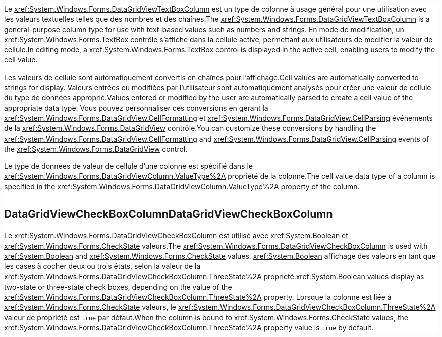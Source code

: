  <span data-ttu-id="57b8d-131">Le <xref:System.Windows.Forms.DataGridViewTextBoxColumn> est un type de colonne à usage général pour une utilisation avec les valeurs textuelles telles que des nombres et des chaînes.</span><span class="sxs-lookup"><span data-stu-id="57b8d-131">The <xref:System.Windows.Forms.DataGridViewTextBoxColumn> is a general-purpose column type for use with text-based values such as numbers and strings.</span></span> <span data-ttu-id="57b8d-132">En mode de modification, un <xref:System.Windows.Forms.TextBox> contrôle s’affiche dans la cellule active, permettant aux utilisateurs de modifier la valeur de cellule.</span><span class="sxs-lookup"><span data-stu-id="57b8d-132">In editing mode, a <xref:System.Windows.Forms.TextBox> control is displayed in the active cell, enabling users to modify the cell value.</span></span>  
  
 <span data-ttu-id="57b8d-133">Les valeurs de cellule sont automatiquement convertis en chaînes pour l’affichage.</span><span class="sxs-lookup"><span data-stu-id="57b8d-133">Cell values are automatically converted to strings for display.</span></span> <span data-ttu-id="57b8d-134">Valeurs entrées ou modifiées par l’utilisateur sont automatiquement analysés pour créer une valeur de cellule du type de données approprié.</span><span class="sxs-lookup"><span data-stu-id="57b8d-134">Values entered or modified by the user are automatically parsed to create a cell value of the appropriate data type.</span></span> <span data-ttu-id="57b8d-135">Vous pouvez personnaliser ces conversions en gérant la <xref:System.Windows.Forms.DataGridView.CellFormatting> et <xref:System.Windows.Forms.DataGridView.CellParsing> événements de la <xref:System.Windows.Forms.DataGridView> contrôle.</span><span class="sxs-lookup"><span data-stu-id="57b8d-135">You can customize these conversions by handling the <xref:System.Windows.Forms.DataGridView.CellFormatting> and <xref:System.Windows.Forms.DataGridView.CellParsing> events of the <xref:System.Windows.Forms.DataGridView> control.</span></span>  
  
 <span data-ttu-id="57b8d-136">Le type de données de valeur de cellule d’une colonne est spécifié dans le <xref:System.Windows.Forms.DataGridViewColumn.ValueType%2A> propriété de la colonne.</span><span class="sxs-lookup"><span data-stu-id="57b8d-136">The cell value data type of a column is specified in the <xref:System.Windows.Forms.DataGridViewColumn.ValueType%2A> property of the column.</span></span>  
  
## <a name="datagridviewcheckboxcolumn"></a><span data-ttu-id="57b8d-137">DataGridViewCheckBoxColumn</span><span class="sxs-lookup"><span data-stu-id="57b8d-137">DataGridViewCheckBoxColumn</span></span>  
 <span data-ttu-id="57b8d-138">Le <xref:System.Windows.Forms.DataGridViewCheckBoxColumn> est utilisé avec <xref:System.Boolean> et <xref:System.Windows.Forms.CheckState> valeurs.</span><span class="sxs-lookup"><span data-stu-id="57b8d-138">The <xref:System.Windows.Forms.DataGridViewCheckBoxColumn> is used with <xref:System.Boolean> and <xref:System.Windows.Forms.CheckState> values.</span></span> <span data-ttu-id="57b8d-139"><xref:System.Boolean> affichage des valeurs en tant que les cases à cocher deux ou trois états, selon la valeur de la <xref:System.Windows.Forms.DataGridViewCheckBoxColumn.ThreeState%2A> propriété.</span><span class="sxs-lookup"><span data-stu-id="57b8d-139"><xref:System.Boolean> values display as two-state or three-state check boxes, depending on the value of the <xref:System.Windows.Forms.DataGridViewCheckBoxColumn.ThreeState%2A> property.</span></span> <span data-ttu-id="57b8d-140">Lorsque la colonne est liée à <xref:System.Windows.Forms.CheckState> valeurs, le <xref:System.Windows.Forms.DataGridViewCheckBoxColumn.ThreeState%2A> valeur de propriété est `true` par défaut.</span><span class="sxs-lookup"><span data-stu-id="57b8d-140">When the column is bound to <xref:System.Windows.Forms.CheckState> values, the <xref:System.Windows.Forms.DataGridViewCheckBoxColumn.ThreeState%2A> property value is `true` by default.</span></span>  
  